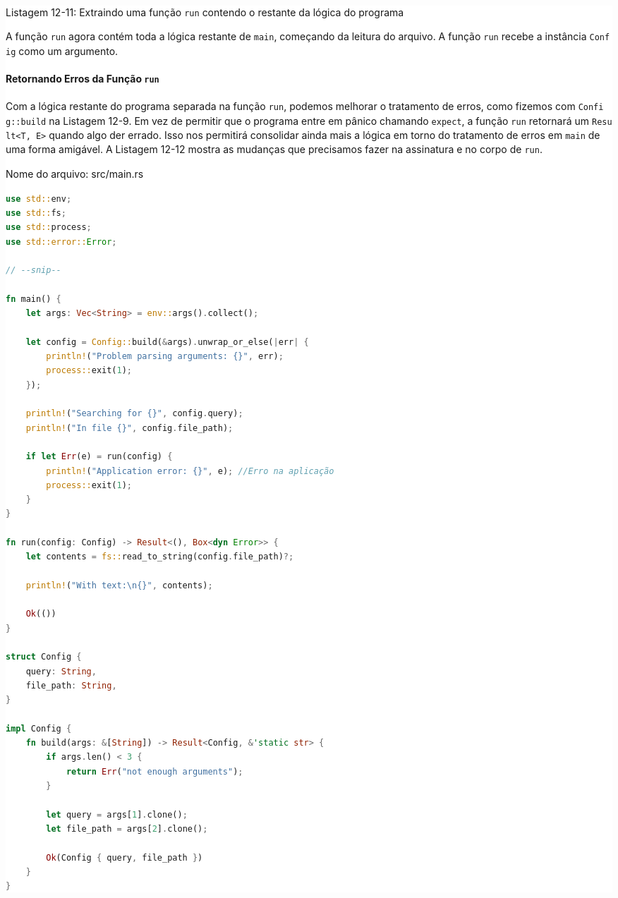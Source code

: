 Listagem 12-11: Extraindo uma função `run` contendo o restante da lógica do programa

A função `run` agora contém toda a lógica restante de `main`, começando da leitura do arquivo. A função `run` recebe a instância `Config` como um argumento.

#### Retornando Erros da Função `run`

Com a lógica restante do programa separada na função `run`, podemos melhorar o tratamento de erros, como fizemos com `Config::build` na Listagem 12-9. Em vez de permitir que o programa entre em pânico chamando `expect`, a função `run` retornará um `Result<T, E>` quando algo der errado. Isso nos permitirá consolidar ainda mais a lógica em torno do tratamento de erros em `main` de uma forma amigável. A Listagem 12-12 mostra as mudanças que precisamos fazer na assinatura e no corpo de `run`.

Nome do arquivo: src/main.rs

```rust
use std::env;
use std::fs;
use std::process;
use std::error::Error;

// --snip--

fn main() {
    let args: Vec<String> = env::args().collect();

    let config = Config::build(&args).unwrap_or_else(|err| {
        println!("Problem parsing arguments: {}", err);
        process::exit(1);
    });

    println!("Searching for {}", config.query);
    println!("In file {}", config.file_path);

    if let Err(e) = run(config) {
        println!("Application error: {}", e); //Erro na aplicação
        process::exit(1);
    }
}

fn run(config: Config) -> Result<(), Box<dyn Error>> {
    let contents = fs::read_to_string(config.file_path)?;

    println!("With text:\n{}", contents);

    Ok(())
}

struct Config {
    query: String,
    file_path: String,
}

impl Config {
    fn build(args: &[String]) -> Result<Config, &'static str> {
        if args.len() < 3 {
            return Err("not enough arguments");
        }

        let query = args[1].clone();
        let file_path = args[2].clone();

        Ok(Config { query, file_path })
    }
}
```